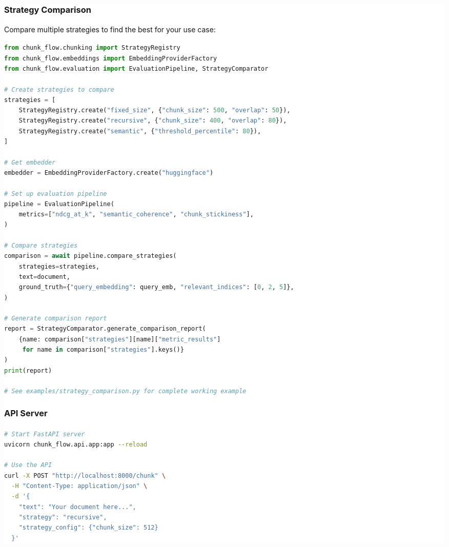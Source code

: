 ### Strategy Comparison

Compare multiple strategies to find the best for your use case:

```python
from chunk_flow.chunking import StrategyRegistry
from chunk_flow.embeddings import EmbeddingProviderFactory
from chunk_flow.evaluation import EvaluationPipeline, StrategyComparator

# Create strategies to compare
strategies = [
    StrategyRegistry.create("fixed_size", {"chunk_size": 500, "overlap": 50}),
    StrategyRegistry.create("recursive", {"chunk_size": 400, "overlap": 80}),
    StrategyRegistry.create("semantic", {"threshold_percentile": 80}),
]

# Get embedder
embedder = EmbeddingProviderFactory.create("huggingface")

# Set up evaluation pipeline
pipeline = EvaluationPipeline(
    metrics=["ndcg_at_k", "semantic_coherence", "chunk_stickiness"],
)

# Compare strategies
comparison = await pipeline.compare_strategies(
    strategies=strategies,
    text=document,
    ground_truth={"query_embedding": query_emb, "relevant_indices": [0, 2, 5]},
)

# Generate comparison report
report = StrategyComparator.generate_comparison_report(
    {name: comparison["strategies"][name]["metric_results"]
     for name in comparison["strategies"].keys()}
)
print(report)

# See examples/strategy_comparison.py for complete working example
```

### API Server

```bash
# Start FastAPI server
uvicorn chunk_flow.api.app:app --reload

# Use the API
curl -X POST "http://localhost:8000/chunk" \
  -H "Content-Type: application/json" \
  -d '{
    "text": "Your document here...",
    "strategy": "recursive",
    "strategy_config": {"chunk_size": 512}
  }'
```
